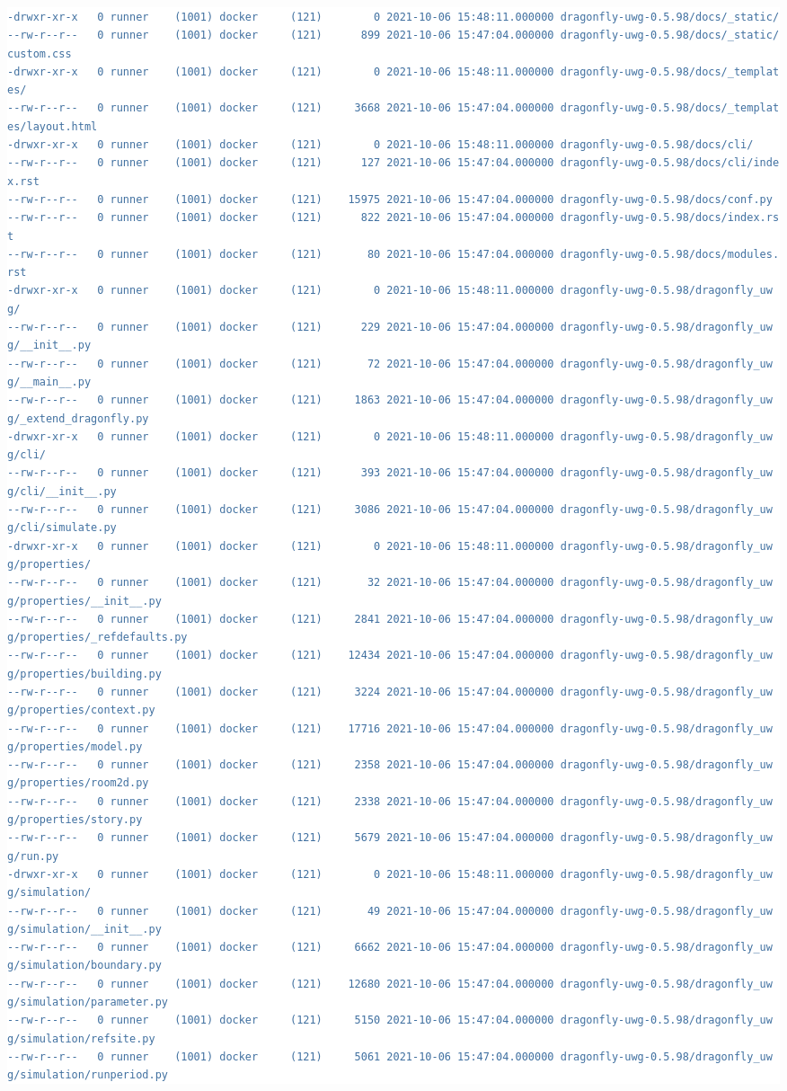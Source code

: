 ```diff
-drwxr-xr-x   0 runner    (1001) docker     (121)        0 2021-10-06 15:48:11.000000 dragonfly-uwg-0.5.98/docs/_static/
--rw-r--r--   0 runner    (1001) docker     (121)      899 2021-10-06 15:47:04.000000 dragonfly-uwg-0.5.98/docs/_static/custom.css
-drwxr-xr-x   0 runner    (1001) docker     (121)        0 2021-10-06 15:48:11.000000 dragonfly-uwg-0.5.98/docs/_templates/
--rw-r--r--   0 runner    (1001) docker     (121)     3668 2021-10-06 15:47:04.000000 dragonfly-uwg-0.5.98/docs/_templates/layout.html
-drwxr-xr-x   0 runner    (1001) docker     (121)        0 2021-10-06 15:48:11.000000 dragonfly-uwg-0.5.98/docs/cli/
--rw-r--r--   0 runner    (1001) docker     (121)      127 2021-10-06 15:47:04.000000 dragonfly-uwg-0.5.98/docs/cli/index.rst
--rw-r--r--   0 runner    (1001) docker     (121)    15975 2021-10-06 15:47:04.000000 dragonfly-uwg-0.5.98/docs/conf.py
--rw-r--r--   0 runner    (1001) docker     (121)      822 2021-10-06 15:47:04.000000 dragonfly-uwg-0.5.98/docs/index.rst
--rw-r--r--   0 runner    (1001) docker     (121)       80 2021-10-06 15:47:04.000000 dragonfly-uwg-0.5.98/docs/modules.rst
-drwxr-xr-x   0 runner    (1001) docker     (121)        0 2021-10-06 15:48:11.000000 dragonfly-uwg-0.5.98/dragonfly_uwg/
--rw-r--r--   0 runner    (1001) docker     (121)      229 2021-10-06 15:47:04.000000 dragonfly-uwg-0.5.98/dragonfly_uwg/__init__.py
--rw-r--r--   0 runner    (1001) docker     (121)       72 2021-10-06 15:47:04.000000 dragonfly-uwg-0.5.98/dragonfly_uwg/__main__.py
--rw-r--r--   0 runner    (1001) docker     (121)     1863 2021-10-06 15:47:04.000000 dragonfly-uwg-0.5.98/dragonfly_uwg/_extend_dragonfly.py
-drwxr-xr-x   0 runner    (1001) docker     (121)        0 2021-10-06 15:48:11.000000 dragonfly-uwg-0.5.98/dragonfly_uwg/cli/
--rw-r--r--   0 runner    (1001) docker     (121)      393 2021-10-06 15:47:04.000000 dragonfly-uwg-0.5.98/dragonfly_uwg/cli/__init__.py
--rw-r--r--   0 runner    (1001) docker     (121)     3086 2021-10-06 15:47:04.000000 dragonfly-uwg-0.5.98/dragonfly_uwg/cli/simulate.py
-drwxr-xr-x   0 runner    (1001) docker     (121)        0 2021-10-06 15:48:11.000000 dragonfly-uwg-0.5.98/dragonfly_uwg/properties/
--rw-r--r--   0 runner    (1001) docker     (121)       32 2021-10-06 15:47:04.000000 dragonfly-uwg-0.5.98/dragonfly_uwg/properties/__init__.py
--rw-r--r--   0 runner    (1001) docker     (121)     2841 2021-10-06 15:47:04.000000 dragonfly-uwg-0.5.98/dragonfly_uwg/properties/_refdefaults.py
--rw-r--r--   0 runner    (1001) docker     (121)    12434 2021-10-06 15:47:04.000000 dragonfly-uwg-0.5.98/dragonfly_uwg/properties/building.py
--rw-r--r--   0 runner    (1001) docker     (121)     3224 2021-10-06 15:47:04.000000 dragonfly-uwg-0.5.98/dragonfly_uwg/properties/context.py
--rw-r--r--   0 runner    (1001) docker     (121)    17716 2021-10-06 15:47:04.000000 dragonfly-uwg-0.5.98/dragonfly_uwg/properties/model.py
--rw-r--r--   0 runner    (1001) docker     (121)     2358 2021-10-06 15:47:04.000000 dragonfly-uwg-0.5.98/dragonfly_uwg/properties/room2d.py
--rw-r--r--   0 runner    (1001) docker     (121)     2338 2021-10-06 15:47:04.000000 dragonfly-uwg-0.5.98/dragonfly_uwg/properties/story.py
--rw-r--r--   0 runner    (1001) docker     (121)     5679 2021-10-06 15:47:04.000000 dragonfly-uwg-0.5.98/dragonfly_uwg/run.py
-drwxr-xr-x   0 runner    (1001) docker     (121)        0 2021-10-06 15:48:11.000000 dragonfly-uwg-0.5.98/dragonfly_uwg/simulation/
--rw-r--r--   0 runner    (1001) docker     (121)       49 2021-10-06 15:47:04.000000 dragonfly-uwg-0.5.98/dragonfly_uwg/simulation/__init__.py
--rw-r--r--   0 runner    (1001) docker     (121)     6662 2021-10-06 15:47:04.000000 dragonfly-uwg-0.5.98/dragonfly_uwg/simulation/boundary.py
--rw-r--r--   0 runner    (1001) docker     (121)    12680 2021-10-06 15:47:04.000000 dragonfly-uwg-0.5.98/dragonfly_uwg/simulation/parameter.py
--rw-r--r--   0 runner    (1001) docker     (121)     5150 2021-10-06 15:47:04.000000 dragonfly-uwg-0.5.98/dragonfly_uwg/simulation/refsite.py
--rw-r--r--   0 runner    (1001) docker     (121)     5061 2021-10-06 15:47:04.000000 dragonfly-uwg-0.5.98/dragonfly_uwg/simulation/runperiod.py
```